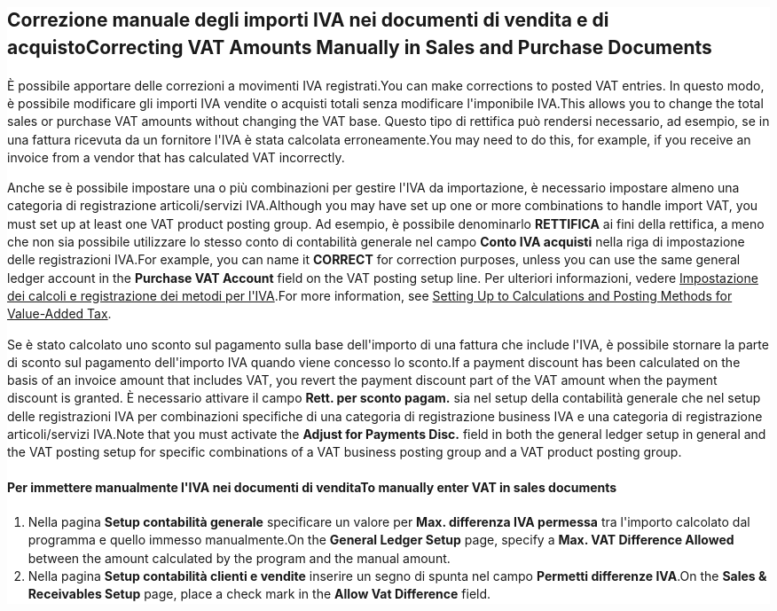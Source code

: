 ## <a name="correcting-vat-amounts-manually-in-sales-and-purchase-documents"></a><span data-ttu-id="0a1fa-145">Correzione manuale degli importi IVA nei documenti di vendita e di acquisto</span><span class="sxs-lookup"><span data-stu-id="0a1fa-145">Correcting VAT Amounts Manually in Sales and Purchase Documents</span></span>  
<span data-ttu-id="0a1fa-146">È possibile apportare delle correzioni a movimenti IVA registrati.</span><span class="sxs-lookup"><span data-stu-id="0a1fa-146">You can make corrections to posted VAT entries.</span></span> <span data-ttu-id="0a1fa-147">In questo modo, è possibile modificare gli importi IVA vendite o acquisti totali senza modificare l'imponibile IVA.</span><span class="sxs-lookup"><span data-stu-id="0a1fa-147">This allows you to change the total sales or purchase VAT amounts without changing the VAT base.</span></span> <span data-ttu-id="0a1fa-148">Questo tipo di rettifica può rendersi necessario, ad esempio, se in una fattura ricevuta da un fornitore l'IVA è stata calcolata erroneamente.</span><span class="sxs-lookup"><span data-stu-id="0a1fa-148">You may need to do this, for example, if you receive an invoice from a vendor that has calculated VAT incorrectly.</span></span>  

<span data-ttu-id="0a1fa-149">Anche se è possibile impostare una o più combinazioni per gestire l'IVA da importazione, è necessario impostare almeno una categoria di registrazione articoli/servizi IVA.</span><span class="sxs-lookup"><span data-stu-id="0a1fa-149">Although you may have set up one or more combinations to handle import VAT, you must set up at least one VAT product posting group.</span></span> <span data-ttu-id="0a1fa-150">Ad esempio, è possibile denominarlo **RETTIFICA** ai fini della rettifica, a meno che non sia possibile utilizzare lo stesso conto di contabilità generale nel campo **Conto IVA acquisti** nella riga di impostazione delle registrazioni IVA.</span><span class="sxs-lookup"><span data-stu-id="0a1fa-150">For example, you can name it **CORRECT** for correction purposes, unless you can use the same general ledger account in the **Purchase VAT Account** field on the VAT posting setup line.</span></span> <span data-ttu-id="0a1fa-151">Per ulteriori informazioni, vedere [Impostazione dei calcoli e registrazione dei metodi per l'IVA](finance-setup-vat.md).</span><span class="sxs-lookup"><span data-stu-id="0a1fa-151">For more information, see [Setting Up to Calculations and Posting Methods for Value-Added Tax](finance-setup-vat.md).</span></span>

<span data-ttu-id="0a1fa-152">Se è stato calcolato uno sconto sul pagamento sulla base dell'importo di una fattura che include l'IVA, è possibile stornare la parte di sconto sul pagamento dell'importo IVA quando viene concesso lo sconto.</span><span class="sxs-lookup"><span data-stu-id="0a1fa-152">If a payment discount has been calculated on the basis of an invoice amount that includes VAT, you revert the payment discount part of the VAT amount when the payment discount is granted.</span></span> <span data-ttu-id="0a1fa-153">È necessario attivare il campo **Rett. per sconto pagam.** sia nel setup della contabilità generale che nel setup delle registrazioni IVA per combinazioni specifiche di una categoria di registrazione business IVA e una categoria di registrazione articoli/servizi IVA.</span><span class="sxs-lookup"><span data-stu-id="0a1fa-153">Note that you must activate the **Adjust for Payments Disc.** field in both the general ledger setup in general and the VAT posting setup for specific combinations of a VAT business posting group and a VAT product posting group.</span></span>  

#### <a name="to-manually-enter-vat-in-sales-documents"></a><span data-ttu-id="0a1fa-154">Per immettere manualmente l'IVA nei documenti di vendita</span><span class="sxs-lookup"><span data-stu-id="0a1fa-154">To manually enter VAT in sales documents</span></span>  
1. <span data-ttu-id="0a1fa-155">Nella pagina **Setup contabilità generale** specificare un valore per **Max. differenza IVA permessa** tra l'importo calcolato dal programma e quello immesso manualmente.</span><span class="sxs-lookup"><span data-stu-id="0a1fa-155">On the **General Ledger Setup** page, specify a **Max. VAT Difference Allowed** between the amount calculated by the program and the manual amount.</span></span>  
2. <span data-ttu-id="0a1fa-156">Nella pagina **Setup contabilità clienti e vendite** inserire un segno di spunta nel campo **Permetti differenze IVA**.</span><span class="sxs-lookup"><span data-stu-id="0a1fa-156">On the **Sales & Receivables Setup** page, place a check mark in the **Allow Vat Difference** field.</span></span>  
